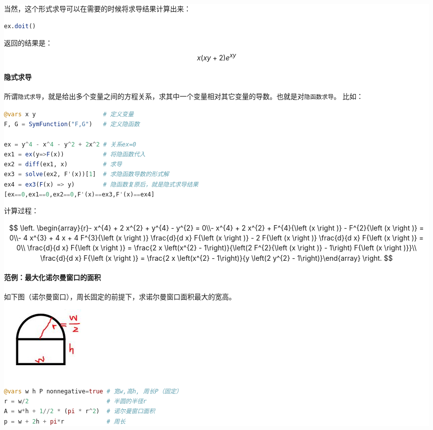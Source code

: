 当然，这个形式求导可以在需要的时候将求导结果计算出来：

```julia
ex.doit()
```

返回的结果是：$$x \left(x y + 2\right) e^{x y}$$

#### 隐式求导

所谓`隐式求导`，就是给出多个变量之间的方程关系，求其中一个变量相对其它变量的导数。也就是对`隐函数求导`。 比如：

```julia
@vars x y                   # 定义变量
F, G = SymFunction("F,G")   # 定义隐函数

ex = y^4 - x^4 - y^2 + 2x^2 # 关系ex=0
ex1 = ex(y=>F(x))           # 将隐函数代入
ex2 = diff(ex1, x)          # 求导
ex3 = solve(ex2, F'(x))[1]  # 求隐函数导数的形式解
ex4 = ex3(F(x) => y)        # 隐函数复原后，就是隐式求导结果
[ex⩵0,ex1⩵0,ex2⩵0,F'(x)⩵ex3,F'(x)⩵ex4]
```

计算过程：

$$
\left. \begin{array}{r}- x^{4} + 2 x^{2} + y^{4} - y^{2} = 0\\- x^{4} + 2 x^{2} + F^{4}{\left (x \right )} - F^{2}{\left (x \right )} = 0\\- 4 x^{3} + 4 x + 4 F^{3}{\left (x \right )} \frac{d}{d x} F{\left (x \right )} - 2 F{\left (x \right )} \frac{d}{d x} F{\left (x \right )} = 0\\ \frac{d}{d x} F{\left (x \right )} = \frac{2 x \left(x^{2} - 1\right)}{\left(2 F^{2}{\left (x \right )} - 1\right) F{\left (x \right )}}\\ \frac{d}{d x} F{\left (x \right )} = \frac{2 x \left(x^{2} - 1\right)}{y \left(2 y^{2} - 1\right)}\end{array} \right.
$$



#### 范例：最大化诺尔曼窗口的面积

如下图（诺尔曼窗口），周长固定的前提下，求诺尔曼窗口面积最大的宽高。

![](../images/0003.jpg)

```julia
@vars w h P nonnegative=true # 宽w,高h, 周长P（固定）
r = w/2                      # 半圆的半径r
A = w*h + 1//2 * (pi * r^2)  # 诺尔曼窗口面积
p = w + 2h + pi*r            # 周长
```
